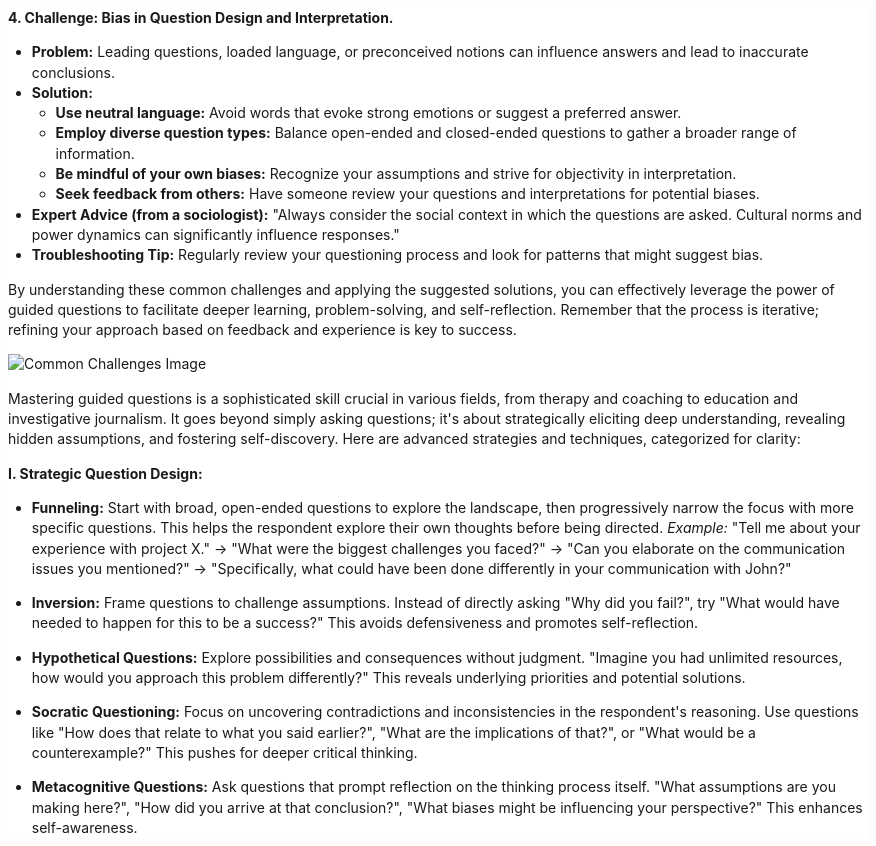 
**4. Challenge:  Bias in Question Design and Interpretation.**

* **Problem:**  Leading questions, loaded language, or preconceived notions can influence answers and lead to inaccurate conclusions.
* **Solution:**
    * **Use neutral language:**  Avoid words that evoke strong emotions or suggest a preferred answer.
    * **Employ diverse question types:**  Balance open-ended and closed-ended questions to gather a broader range of information.
    * **Be mindful of your own biases:**  Recognize your assumptions and strive for objectivity in interpretation.
    * **Seek feedback from others:**  Have someone review your questions and interpretations for potential biases.
* **Expert Advice (from a sociologist):** "Always consider the social context in which the questions are asked.  Cultural norms and power dynamics can significantly influence responses."
* **Troubleshooting Tip:** Regularly review your questioning process and look for patterns that might suggest bias.


By understanding these common challenges and applying the suggested solutions, you can effectively leverage the power of guided questions to facilitate deeper learning, problem-solving, and self-reflection.  Remember that the process is iterative; refining your approach based on feedback and experience is key to success.


![Common Challenges Image](https://fal.media/files/monkey/3dqHAIKCNSOq5vnT9_TrP.png)

Mastering guided questions is a sophisticated skill crucial in various fields, from therapy and coaching to education and investigative journalism.  It goes beyond simply asking questions; it's about strategically eliciting deep understanding, revealing hidden assumptions, and fostering self-discovery.  Here are advanced strategies and techniques, categorized for clarity:

**I.  Strategic Question Design:**

* **Funneling:** Start with broad, open-ended questions to explore the landscape, then progressively narrow the focus with more specific questions.  This helps the respondent explore their own thoughts before being directed.  *Example:*  "Tell me about your experience with project X." -> "What were the biggest challenges you faced?" -> "Can you elaborate on the communication issues you mentioned?" -> "Specifically, what could have been done differently in your communication with John?"

* **Inversion:**  Frame questions to challenge assumptions.  Instead of directly asking "Why did you fail?", try "What would have needed to happen for this to be a success?" This avoids defensiveness and promotes self-reflection.

* **Hypothetical Questions:** Explore possibilities and consequences without judgment.  "Imagine you had unlimited resources, how would you approach this problem differently?"  This reveals underlying priorities and potential solutions.

* **Socratic Questioning:**  Focus on uncovering contradictions and inconsistencies in the respondent's reasoning.  Use questions like "How does that relate to what you said earlier?", "What are the implications of that?", or "What would be a counterexample?" This pushes for deeper critical thinking.

* **Metacognitive Questions:** Ask questions that prompt reflection on the thinking process itself.  "What assumptions are you making here?", "How did you arrive at that conclusion?", "What biases might be influencing your perspective?" This enhances self-awareness.
